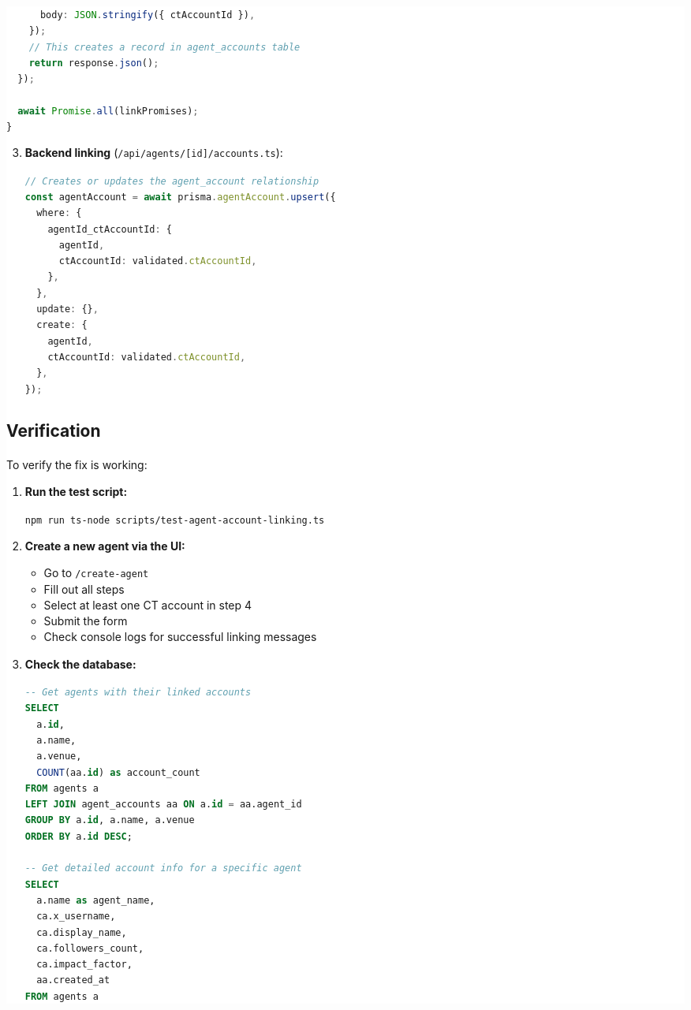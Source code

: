    ```typescript
         body: JSON.stringify({ ctAccountId }),
       });
       // This creates a record in agent_accounts table
       return response.json();
     });
     
     await Promise.all(linkPromises);
   }
   ```

3. **Backend linking** (`/api/agents/[id]/accounts.ts`):
   ```typescript
   // Creates or updates the agent_account relationship
   const agentAccount = await prisma.agentAccount.upsert({
     where: {
       agentId_ctAccountId: {
         agentId,
         ctAccountId: validated.ctAccountId,
       },
     },
     update: {},
     create: {
       agentId,
       ctAccountId: validated.ctAccountId,
     },
   });
   ```

## Verification

To verify the fix is working:

1. **Run the test script:**
   ```bash
   npm run ts-node scripts/test-agent-account-linking.ts
   ```

2. **Create a new agent via the UI:**
   - Go to `/create-agent`
   - Fill out all steps
   - Select at least one CT account in step 4
   - Submit the form
   - Check console logs for successful linking messages

3. **Check the database:**
   ```sql
   -- Get agents with their linked accounts
   SELECT 
     a.id, 
     a.name, 
     a.venue,
     COUNT(aa.id) as account_count
   FROM agents a
   LEFT JOIN agent_accounts aa ON a.id = aa.agent_id
   GROUP BY a.id, a.name, a.venue
   ORDER BY a.id DESC;
   
   -- Get detailed account info for a specific agent
   SELECT 
     a.name as agent_name,
     ca.x_username,
     ca.display_name,
     ca.followers_count,
     ca.impact_factor,
     aa.created_at
   FROM agents a
   ```